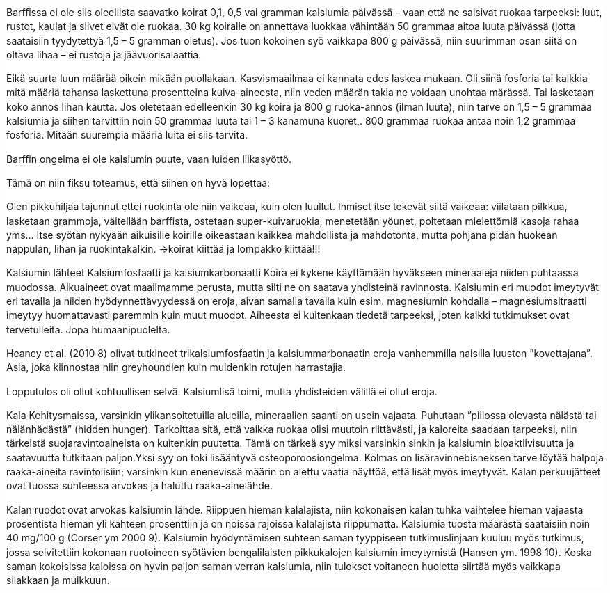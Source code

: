 Barffissa ei ole siis oleellista saavatko koirat 0,1, 0,5 vai gramman kalsiumia päivässä – vaan että ne saisivat ruokaa tarpeeksi: luut, rustot, kaulat ja siivet eivät ole ruokaa. 30 kg koiralle on annettava luokkaa vähintään 50 grammaa aitoa luuta päivässä (jotta saataisiin tyydytettyä 1,5 – 5 gramman oletus). Jos tuon kokoinen syö vaikkapa 800 g päivässä, niin suurimman osan siitä on oltava lihaa –  ei rustoja ja jäävuorisalaattia.

Eikä suurta luun määrää oikein mikään puollakaan. Kasvismaailmaa ei kannata edes laskea mukaan. Oli siinä fosforia tai kalkkia mitä määriä tahansa laskettuna prosentteina kuiva-aineesta, niin veden määrän takia ne voidaan unohtaa märässä. Tai lasketaan koko annos lihan kautta. Jos oletetaan edelleenkin 30 kg koira ja 800 g ruoka-annos (ilman luuta), niin tarve on 1,5 – 5 grammaa kalsiumia ja siihen tarvittiin noin 50 grammaa luuta tai 1 – 3 kanamuna kuoret,. 800 grammaa ruokaa antaa noin 1,2 grammaa fosforia. Mitään suurempia määriä luita ei siis tarvita.

Barffin ongelma ei ole kalsiumin puute, vaan luiden liikasyöttö.

Tämä on niin fiksu toteamus, että siihen on hyvä lopettaa:

Olen pikkuhiljaa tajunnut ettei ruokinta ole niin vaikeaa, kuin olen luullut. Ihmiset itse tekevät siitä vaikeaa: viilataan pilkkua, lasketaan grammoja, väitellään barffista, ostetaan super-kuivaruokia, menetetään yöunet, poltetaan mielettömiä kasoja rahaa yms… Itse syötän nykyään aikuisille koirille oikeastaan kaikkea mahdollista ja mahdotonta, mutta pohjana pidän huokean nappulan, lihan ja ruokintakalkin. ->koirat kiittää ja lompakko kiittää!!!

Kalsiumin lähteet
Kalsiumfosfaatti ja kalsiumkarbonaatti
Koira ei kykene käyttämään hyväkseen mineraaleja niiden puhtaassa muodossa. Alkuaineet ovat maailmamme perusta, mutta silti ne on saatava yhdisteinä ravinnosta. Kalsiumin eri muodot imeytyvät eri tavalla ja niiden hyödynnettävyydessä on eroja, aivan samalla tavalla kuin esim. magnesiumin kohdalla – magnesiumsitraatti imeytyy huomattavasti paremmin kuin muut muodot. Aiheesta ei kuitenkaan tiedetä tarpeeksi, joten kaikki tutkimukset ovat tervetulleita. Jopa humaanipuolelta.

Heaney et al. (2010 8) olivat tutkineet trikalsiumfosfaatin ja kalsiummarbonaatin eroja vanhemmilla naisilla luuston ”kovettajana”. Asia, joka kiinnostaa niin greyhoundien kuin muidenkin rotujen harrastajia.

Lopputulos oli ollut kohtuullisen selvä. Kalsiumlisä toimi, mutta yhdisteiden välillä ei ollut eroja.

Kala
Kehitysmaissa, varsinkin ylikansoitetuilla alueilla, mineraalien saanti on usein vajaata. Puhutaan ”piilossa olevasta nälästä tai nälänhädästä” (hidden hunger). Tarkoittaa sitä, että vaikka ruokaa olisi muutoin riittävästi, ja kaloreita saadaan tarpeeksi, niin tärkeistä suojaravintoaineista on kuitenkin puutetta. Tämä on tärkeä syy miksi varsinkin sinkin ja kalsiumin bioaktiivisuutta ja saatavuutta tutkitaan paljon.Yksi syy on toki lisääntyvä osteoporoosiongelma. Kolmas on lisäravinnebisneksen tarve löytää halpoja raaka-aineita ravintolisiin; varsinkin kun enenevissä määrin on alettu vaatia näyttöä, että lisät myös imeytyvät. Kalan perkuujätteet ovat tuossa suhteessa arvokas ja haluttu raaka-ainelähde.

Kalan ruodot ovat arvokas kalsiumin lähde. Riippuen hieman kalalajista, niin kokonaisen kalan tuhka vaihtelee hieman vajaasta prosentista hieman yli kahteen prosenttiin ja on noissa rajoissa kalalajista riippumatta. Kalsiumia tuosta määrästä saataisiin noin 40 mg/100 g (Corser ym 2000 9). Kalsiumin hyödyntämisen suhteen saman tyyppiseen tutkimuslinjaan kuuluu myös tutkimus, jossa selvitettiin kokonaan ruotoineen syötävien bengalilaisten pikkukalojen kalsiumin imeytymistä (Hansen ym. 1998 10). Koska saman kokoisissa kaloissa on hyvin paljon saman verran kalsiumia, niin tulokset voitaneen huoletta siirtää myös vaikkapa silakkaan ja muikkuun.
